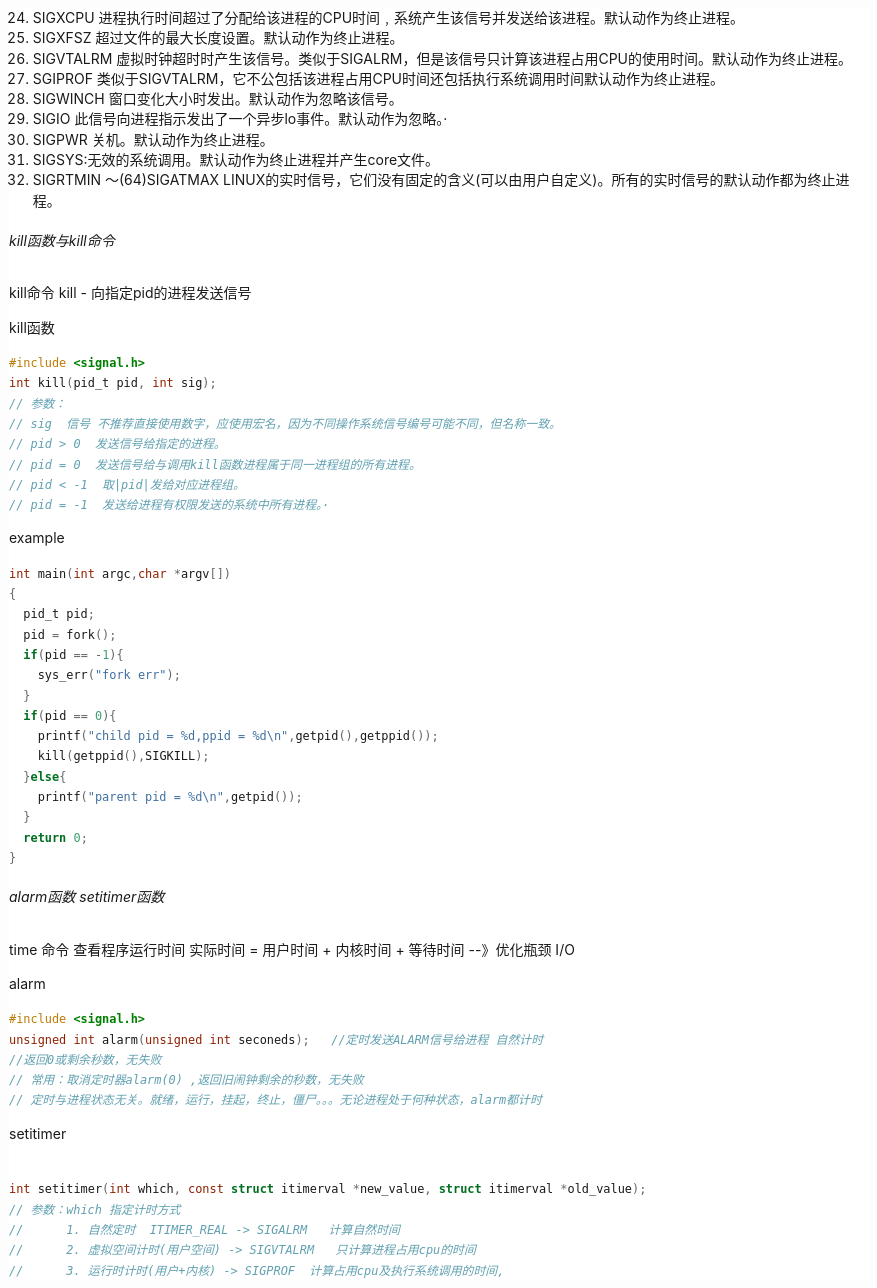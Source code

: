 24. SIGXCPU  进程执行时间超过了分配给该进程的CPU时间﹐系统产生该信号并发送给该进程。默认动作为终止进程。
25. SIGXFSZ  超过文件的最大长度设置。默认动作为终止进程。
26. SIGVTALRM  虚拟时钟超时时产生该信号。类似于SIGALRM，但是该信号只计算该进程占用CPU的使用时间。默认动作为终止进程。
27. SGIPROF  类似于SIGVTALRM，它不公包括该进程占用CPU时间还包括执行系统调用时间默认动作为终止进程。
28. SIGWINCH  窗口变化大小时发出。默认动作为忽略该信号。
29. SIGIO  此信号向进程指示发出了一个异步lo事件。默认动作为忽略。·
30. SIGPWR  关机。默认动作为终止进程。
31. SIGSYS:无效的系统调用。默认动作为终止进程并产生core文件。
34. SIGRTMIN ～(64)SIGATMAX  LINUX的实时信号，它们没有固定的含义(可以由用户自定义)。所有的实时信号的默认动作都为终止进程。





###### kill函数与kill命令
kill命令
kill -<sign> <pid>
向指定pid的进程发送信号

kill函数
```c
#include <signal.h>
int kill(pid_t pid, int sig); 
// 参数：
// sig  信号 不推荐直接使用数字，应使用宏名，因为不同操作系统信号编号可能不同，但名称一致。   
// pid > 0  发送信号给指定的进程。
// pid = 0  发送信号给与调用kill函数进程属于同一进程组的所有进程。
// pid < -1  取|pid|发给对应进程组。
// pid = -1  发送给进程有权限发送的系统中所有进程。·
```
example
```c
int main(int argc,char *argv[])
{
  pid_t pid;
  pid = fork();
  if(pid == -1){ 
    sys_err("fork err");
  }
  if(pid == 0){
    printf("child pid = %d,ppid = %d\n",getpid(),getppid());
    kill(getppid(),SIGKILL);
  }else{
    printf("parent pid = %d\n",getpid());
  }
  return 0;
}
```
 
###### alarm函数   setitimer函数
time 命令 查看程序运行时间  实际时间 = 用户时间 + 内核时间 + 等待时间  --》优化瓶颈 I/O

alarm
```c
#include <signal.h>
unsigned int alarm(unsigned int seconeds);   //定时发送ALARM信号给进程 自然计时
//返回0或剩余秒数，无失败
// 常用：取消定时器alarm(0) ,返回旧闹钟剩余的秒数，无失败
// 定时与进程状态无关。就绪，运行，挂起，终止，僵尸。。。无论进程处于何种状态，alarm都计时
```
setitimer
```c

int setitimer(int which, const struct itimerval *new_value, struct itimerval *old_value);
// 参数：which 指定计时方式
//      1. 自然定时  ITIMER_REAL -> SIGALRM   计算自然时间
//      2. 虚拟空间计时(用户空间) -> SIGVTALRM   只计算进程占用cpu的时间
//      3. 运行时计时(用户+内核) -> SIGPROF  计算占用cpu及执行系统调用的时间,
```